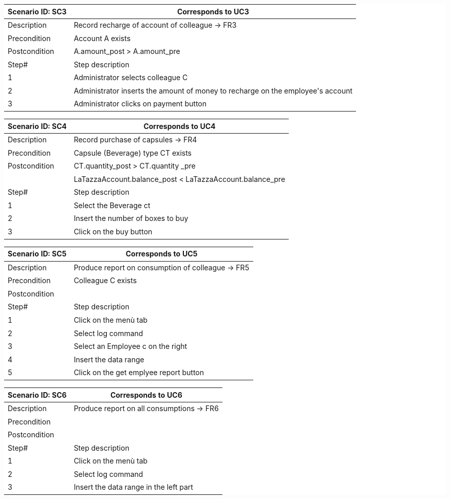 | Scenario ID: SC3 | Corresponds to UC3 |
| ---------------- | ------------------ |
| Description      | Record recharge of account of colleague   -> FR3          |
| Precondition     | Account A exists            |
| Postcondition    |	A.amount_post > A.amount_pre      |
| Step#            |  Step description                |
| 1                | Administrator selects colleague C                |
| 2                 |  Administrator inserts  the amount of money to recharge on the employee's account  |
| 3 | Administrator clicks on payment button |


| Scenario ID: SC4 | Corresponds to UC4 |
| ---------------- | ------------------ |
| Description      | Record purchase of capsules -> FR4              |
| Precondition     |  Capsule (Beverage) type CT exists             |
| Postcondition    |	 CT.quantity_post > CT.quantity _pre        |
| | LaTazzaAccount.balance_post < LaTazzaAccount.balance_pre|
| Step#            |  Step description                |
| 1 |  Select the Beverage ct  |
| 2 | Insert the number of boxes to buy |
| 3 | Click on the buy button |


| Scenario ID: SC5 | Corresponds to UC5 |
| ---------------- | ------------------ |
| Description      | Produce report on consumption of colleague -> FR5              |
| Precondition     |  Colleague C exists            |
| Postcondition    |        |
| Step#            |  Step description                |
| 1  | Click on the menù tab  |
| 2  | Select log command |
| 3 | Select an Employee c on the right  |
| 4 | Insert the data range |
| 5 | Click on the get emplyee report button   |


| Scenario ID: SC6 | Corresponds to UC6 |
| ---------------- | ------------------ |
| Description      | Produce report on all consumptions -> FR6              |
| Precondition     |              |
| Postcondition    |         |
| Step#            |  Step description                |
| 1  | Click on the menù tab  |
| 2  | Select log command |
| 3 | Insert the data range  in the left part |